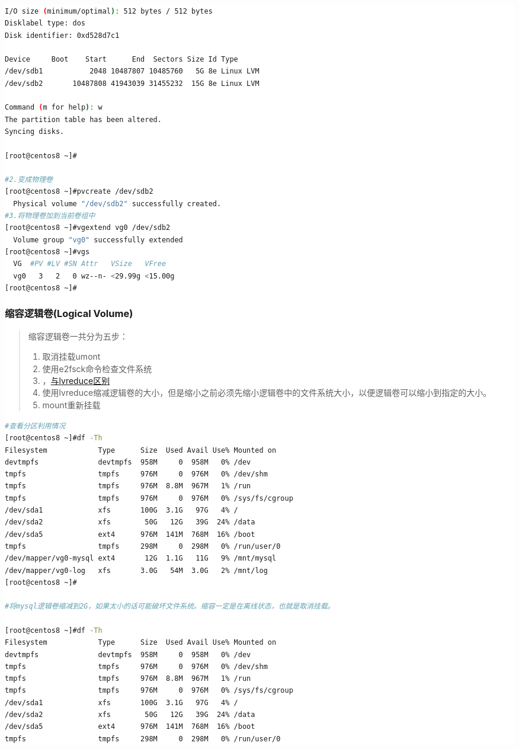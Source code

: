 ```bash
I/O size (minimum/optimal): 512 bytes / 512 bytes
Disklabel type: dos
Disk identifier: 0xd528d7c1

Device     Boot    Start      End  Sectors Size Id Type
/dev/sdb1           2048 10487807 10485760   5G 8e Linux LVM
/dev/sdb2       10487808 41943039 31455232  15G 8e Linux LVM

Command (m for help): w
The partition table has been altered.
Syncing disks.

[root@centos8 ~]#

#2.变成物理卷
[root@centos8 ~]#pvcreate /dev/sdb2
  Physical volume "/dev/sdb2" successfully created.
#3.将物理卷加到当前卷组中
[root@centos8 ~]#vgextend vg0 /dev/sdb2
  Volume group "vg0" successfully extended
[root@centos8 ~]#vgs
  VG  #PV #LV #SN Attr   VSize   VFree
  vg0   3   2   0 wz--n- <29.99g <15.00g
[root@centos8 ~]#
```

### 缩容逻辑卷(Logical Volume)

> 缩容逻辑卷一共分为五步：
>
> 1. 取消挂载umont
> 2. 使用e2fsck命令检查文件系统
> 3. ，[与lvreduce区别](#lvresize)
> 4. 使用lvreduce缩减逻辑卷的大小，但是缩小之前必须先缩小逻辑卷中的文件系统大小，以便逻辑卷可以缩小到指定的大小。
> 5. mount重新挂载

```bash
#查看分区利用情况
[root@centos8 ~]#df -Th
Filesystem            Type      Size  Used Avail Use% Mounted on
devtmpfs              devtmpfs  958M     0  958M   0% /dev
tmpfs                 tmpfs     976M     0  976M   0% /dev/shm
tmpfs                 tmpfs     976M  8.8M  967M   1% /run
tmpfs                 tmpfs     976M     0  976M   0% /sys/fs/cgroup
/dev/sda1             xfs       100G  3.1G   97G   4% /
/dev/sda2             xfs        50G   12G   39G  24% /data
/dev/sda5             ext4      976M  141M  768M  16% /boot
tmpfs                 tmpfs     298M     0  298M   0% /run/user/0
/dev/mapper/vg0-mysql ext4       12G  1.1G   11G   9% /mnt/mysql
/dev/mapper/vg0-log   xfs       3.0G   54M  3.0G   2% /mnt/log
[root@centos8 ~]#

#将mysql逻辑卷缩减到2G，如果太小的话可能破坏文件系统。缩容一定是在离线状态，也就是取消挂载。

[root@centos8 ~]#df -Th
Filesystem            Type      Size  Used Avail Use% Mounted on
devtmpfs              devtmpfs  958M     0  958M   0% /dev
tmpfs                 tmpfs     976M     0  976M   0% /dev/shm
tmpfs                 tmpfs     976M  8.8M  967M   1% /run
tmpfs                 tmpfs     976M     0  976M   0% /sys/fs/cgroup
/dev/sda1             xfs       100G  3.1G   97G   4% /
/dev/sda2             xfs        50G   12G   39G  24% /data
/dev/sda5             ext4      976M  141M  768M  16% /boot
tmpfs                 tmpfs     298M     0  298M   0% /run/user/0
```